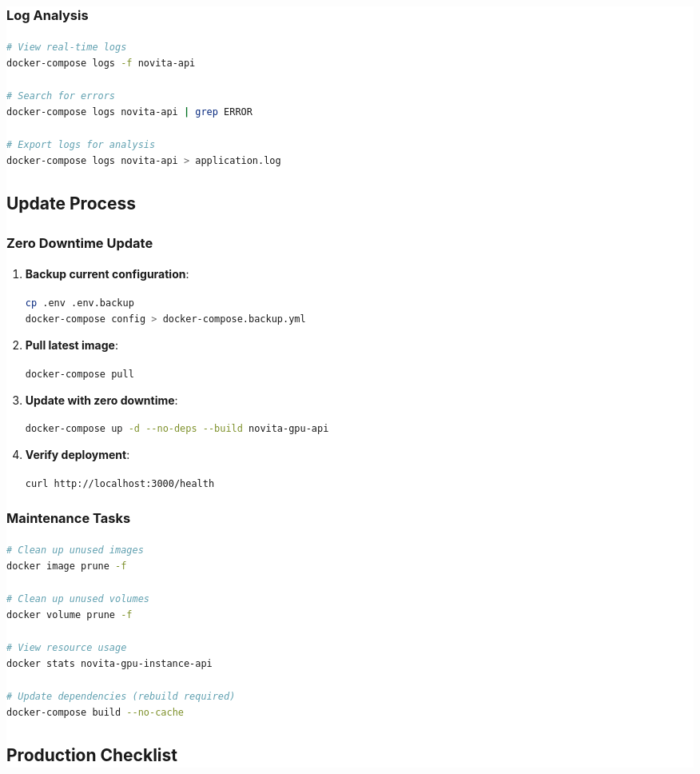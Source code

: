 ### Log Analysis
```bash
# View real-time logs
docker-compose logs -f novita-api

# Search for errors
docker-compose logs novita-api | grep ERROR

# Export logs for analysis
docker-compose logs novita-api > application.log
```

## Update Process

### Zero Downtime Update
1. **Backup current configuration**:
   ```bash
   cp .env .env.backup
   docker-compose config > docker-compose.backup.yml
   ```

2. **Pull latest image**:
   ```bash
   docker-compose pull
   ```

3. **Update with zero downtime**:
   ```bash
   docker-compose up -d --no-deps --build novita-gpu-api
   ```

4. **Verify deployment**:
   ```bash
   curl http://localhost:3000/health
   ```

### Maintenance Tasks
```bash
# Clean up unused images
docker image prune -f

# Clean up unused volumes
docker volume prune -f

# View resource usage
docker stats novita-gpu-instance-api

# Update dependencies (rebuild required)
docker-compose build --no-cache
```

## Production Checklist
